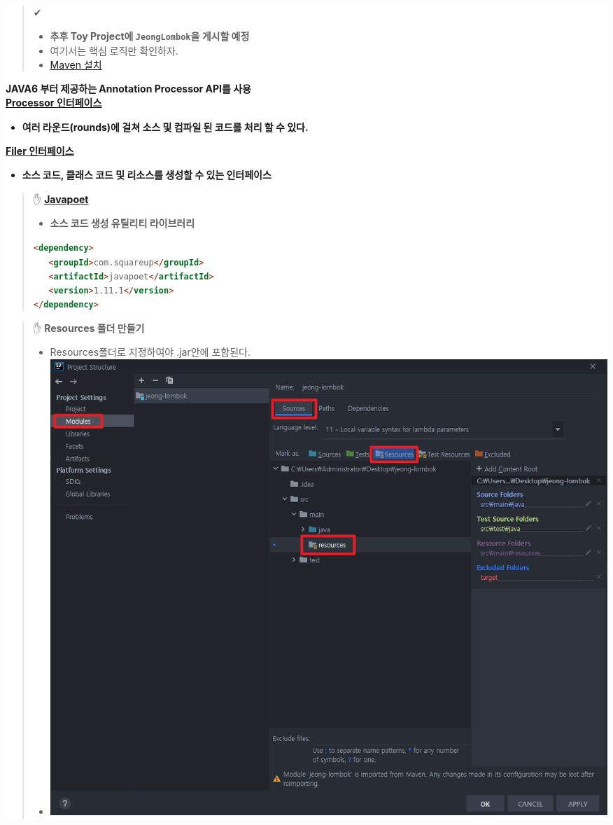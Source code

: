 > ✔
> - **추후 Toy Project에 `JeongLombok`을 게시할 예정**
> - 여기서는 핵심 로직만 확인하자.
> - [Maven 설치](https://dev-youngjun.tistory.com/109)

**JAVA6 부터 제공하는 Annotation Processor API를 사용**  
**[Processor 인터페이스](https://docs.oracle.com/en/java/javase/11/docs/api/java.compiler/javax/annotation/processing/Processor.html)** 
- **여러 라운드(rounds)에 걸쳐 소스 및 컴파일 된 코드를 처리 할 수 있다.**

**[Filer 인터페이스](https://docs.oracle.com/en/java/javase/11/docs/api/java.compiler/javax/annotation/processing/Filer.html)** 
- **소스 코드, 클래스 코드 및 리소스를 생성할 수 있는 인터페이스**


 > ✋  **[Javapoet](https://github.com/square/javapoet)**
 > - **소스 코드 생성 유틸리티 라이브러리**
 >
 > ```html
 > <dependency>
>    <groupId>com.squareup</groupId>
>    <artifactId>javapoet</artifactId>
>    <version>1.11.1</version>
> </dependency>
> ```

> ✋ **Resources 폴더 만들기**
> - Resources폴더로 지정하여야 .jar안에 포함된다.
> - ![](imgs/annotation-processor/1.png)
